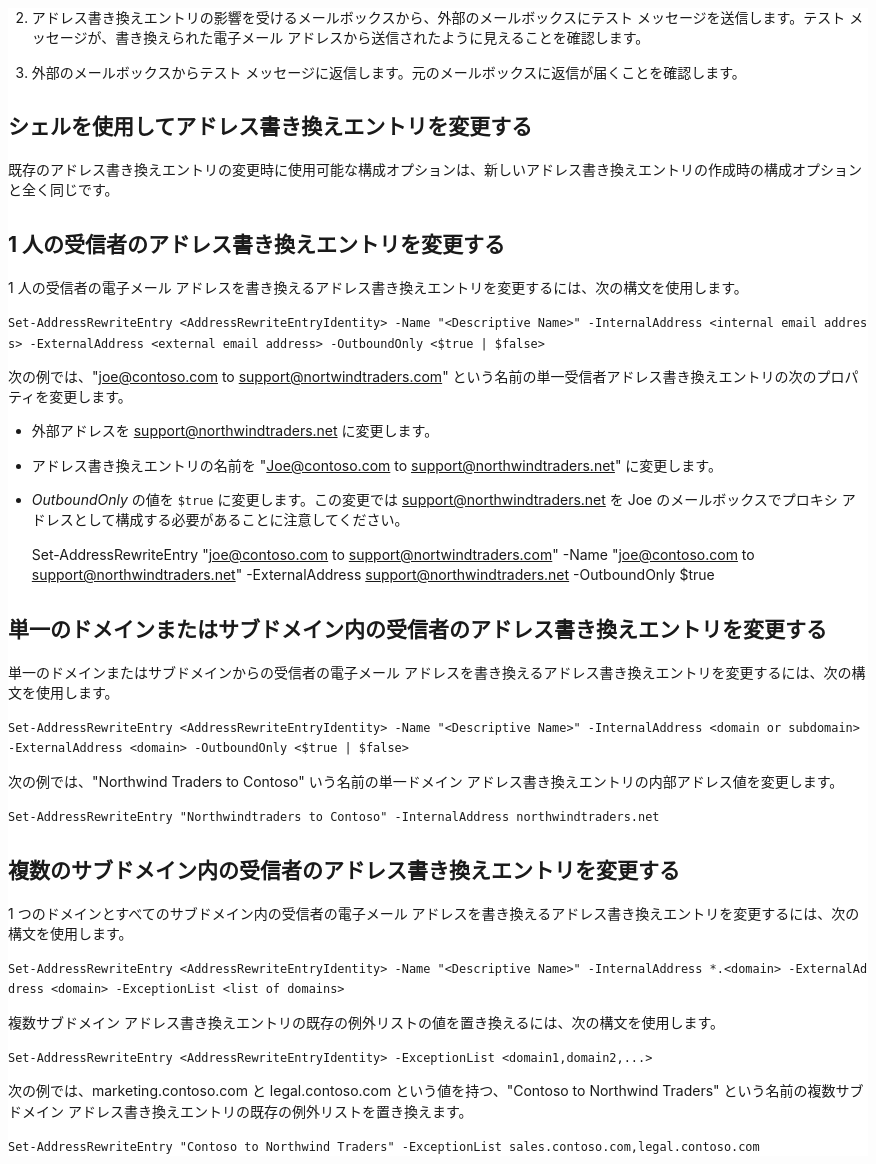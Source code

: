 2.  アドレス書き換えエントリの影響を受けるメールボックスから、外部のメールボックスにテスト メッセージを送信します。テスト メッセージが、書き換えられた電子メール アドレスから送信されたように見えることを確認します。

3.  外部のメールボックスからテスト メッセージに返信します。元のメールボックスに返信が届くことを確認します。

## シェルを使用してアドレス書き換えエントリを変更する

既存のアドレス書き換えエントリの変更時に使用可能な構成オプションは、新しいアドレス書き換えエントリの作成時の構成オプションと全く同じです。

## 1 人の受信者のアドレス書き換えエントリを変更する

1 人の受信者の電子メール アドレスを書き換えるアドレス書き換えエントリを変更するには、次の構文を使用します。

    Set-AddressRewriteEntry <AddressRewriteEntryIdentity> -Name "<Descriptive Name>" -InternalAddress <internal email address> -ExternalAddress <external email address> -OutboundOnly <$true | $false>

次の例では、"joe@contoso.com to support@nortwindtraders.com" という名前の単一受信者アドレス書き換えエントリの次のプロパティを変更します。

  - 外部アドレスを support@northwindtraders.net に変更します。

  - アドレス書き換えエントリの名前を "Joe@contoso.com to support@northwindtraders.net" に変更します。

  - *OutboundOnly* の値を `$true` に変更します。この変更では support@northwindtraders.net を Joe のメールボックスでプロキシ アドレスとして構成する必要があることに注意してください。



    Set-AddressRewriteEntry "joe@contoso.com to support@nortwindtraders.com" -Name "joe@contoso.com to support@northwindtraders.net" -ExternalAddress support@northwindtraders.net -OutboundOnly $true

## 単一のドメインまたはサブドメイン内の受信者のアドレス書き換えエントリを変更する

単一のドメインまたはサブドメインからの受信者の電子メール アドレスを書き換えるアドレス書き換えエントリを変更するには、次の構文を使用します。

    Set-AddressRewriteEntry <AddressRewriteEntryIdentity> -Name "<Descriptive Name>" -InternalAddress <domain or subdomain> -ExternalAddress <domain> -OutboundOnly <$true | $false>

次の例では、"Northwind Traders to Contoso" いう名前の単一ドメイン アドレス書き換えエントリの内部アドレス値を変更します。

    Set-AddressRewriteEntry "Northwindtraders to Contoso" -InternalAddress northwindtraders.net

## 複数のサブドメイン内の受信者のアドレス書き換えエントリを変更する

1 つのドメインとすべてのサブドメイン内の受信者の電子メール アドレスを書き換えるアドレス書き換えエントリを変更するには、次の構文を使用します。

    Set-AddressRewriteEntry <AddressRewriteEntryIdentity> -Name "<Descriptive Name>" -InternalAddress *.<domain> -ExternalAddress <domain> -ExceptionList <list of domains>

複数サブドメイン アドレス書き換えエントリの既存の例外リストの値を置き換えるには、次の構文を使用します。

    Set-AddressRewriteEntry <AddressRewriteEntryIdentity> -ExceptionList <domain1,domain2,...>

次の例では、marketing.contoso.com と legal.contoso.com という値を持つ、"Contoso to Northwind Traders" という名前の複数サブドメイン アドレス書き換えエントリの既存の例外リストを置き換えます。

    Set-AddressRewriteEntry "Contoso to Northwind Traders" -ExceptionList sales.contoso.com,legal.contoso.com
